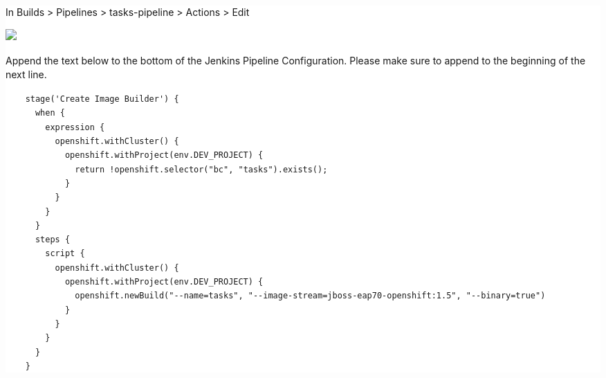 In Builds > Pipelines > tasks-pipeline > Actions > Edit

<img src="../images/pipeline_actions_edit.png" width="900" />

Append the text below to the bottom of the Jenkins Pipeline Configuration.  Please make sure to append to the beginning of the next line.  


```
    stage('Create Image Builder') {
      when {
        expression {
          openshift.withCluster() {
            openshift.withProject(env.DEV_PROJECT) {
              return !openshift.selector("bc", "tasks").exists();
            }
          }
        }
      }
      steps {
        script {
          openshift.withCluster() {
            openshift.withProject(env.DEV_PROJECT) {
              openshift.newBuild("--name=tasks", "--image-stream=jboss-eap70-openshift:1.5", "--binary=true")
            }
          }
        }
      }
    }
```
[1]: https://docs.openshift.com/container-platform/3.9/architecture/core_concepts/builds_and_image_streams.html
